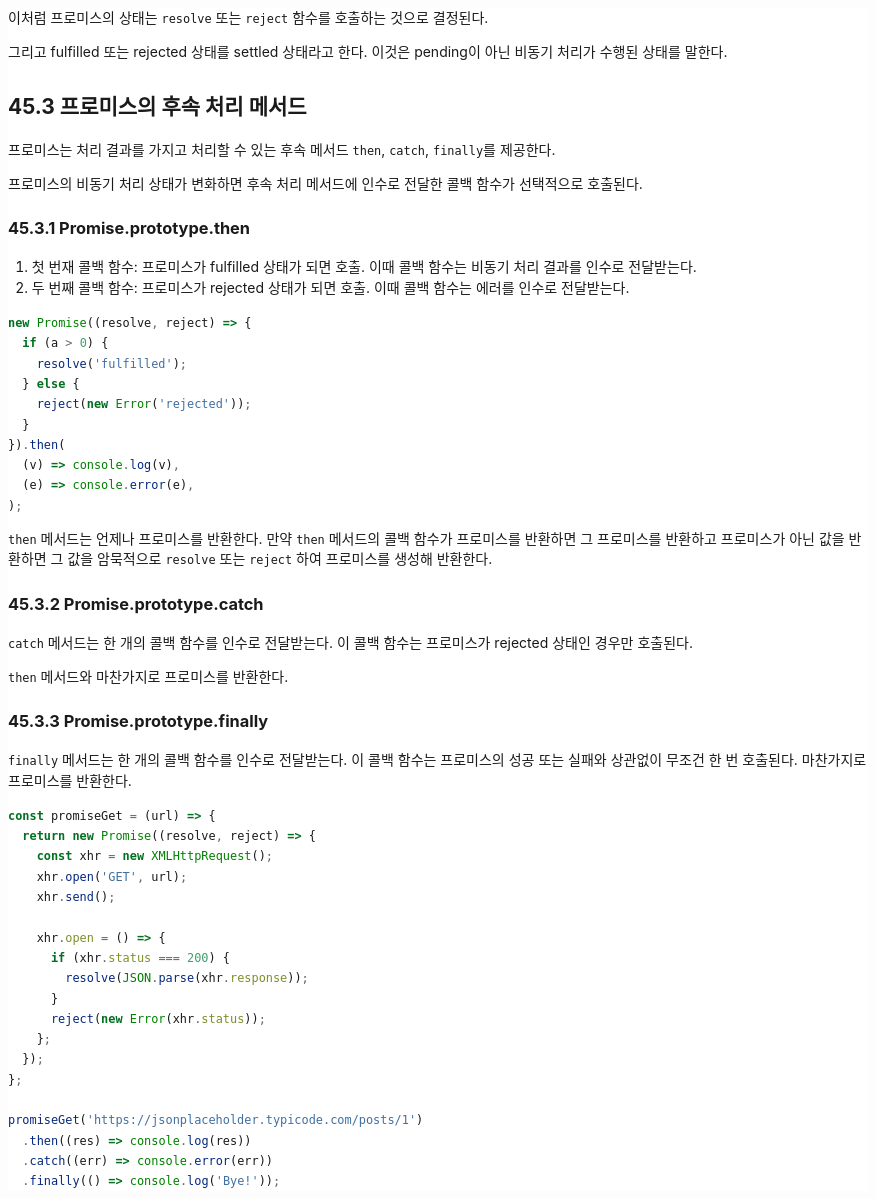 이처럼 프로미스의 상태는 `resolve` 또는 `reject` 함수를 호출하는 것으로 결정된다.

그리고 fulfilled 또는 rejected 상태를 settled 상태라고 한다. 이것은 pending이 아닌 비동기 처리가 수행된 상태를 말한다.

## 45.3 프로미스의 후속 처리 메서드

프로미스는 처리 결과를 가지고 처리할 수 있는 후속 메서드 `then`, `catch`, `finally`를 제공한다.

프로미스의 비동기 처리 상태가 변화하면 후속 처리 메서드에 인수로 전달한 콜백 함수가 선택적으로 호출된다.

### 45.3.1 Promise.prototype.then

1. 첫 번재 콜백 함수: 프로미스가 fulfilled 상태가 되면 호출. 이때 콜백 함수는 비동기 처리 결과를 인수로 전달받는다.
2. 두 번째 콜백 함수: 프로미스가 rejected 상태가 되면 호출. 이때 콜백 함수는 에러를 인수로 전달받는다.

```js
new Promise((resolve, reject) => {
  if (a > 0) {
    resolve('fulfilled');
  } else {
    reject(new Error('rejected'));
  }
}).then(
  (v) => console.log(v),
  (e) => console.error(e),
);
```

`then` 메서드는 언제나 프로미스를 반환한다. 만약 `then` 메서드의 콜백 함수가 프로미스를 반환하면 그 프로미스를 반환하고 프로미스가 아닌 값을 반환하면 그 값을 암묵적으로 `resolve` 또는 `reject` 하여 프로미스를 생성해 반환한다.

### 45.3.2 Promise.prototype.catch

`catch` 메서드는 한 개의 콜백 함수를 인수로 전달받는다. 이 콜백 함수는 프로미스가 rejected 상태인 경우만 호출된다.

`then` 메서드와 마찬가지로 프로미스를 반환한다.

### 45.3.3 Promise.prototype.finally

`finally` 메서드는 한 개의 콜백 함수를 인수로 전달받는다. 이 콜백 함수는 프로미스의 성공 또는 실패와 상관없이 무조건 한 번 호출된다. 마찬가지로 프로미스를 반환한다.

```js
const promiseGet = (url) => {
  return new Promise((resolve, reject) => {
    const xhr = new XMLHttpRequest();
    xhr.open('GET', url);
    xhr.send();

    xhr.open = () => {
      if (xhr.status === 200) {
        resolve(JSON.parse(xhr.response));
      }
      reject(new Error(xhr.status));
    };
  });
};

promiseGet('https://jsonplaceholder.typicode.com/posts/1')
  .then((res) => console.log(res))
  .catch((err) => console.error(err))
  .finally(() => console.log('Bye!'));
```
